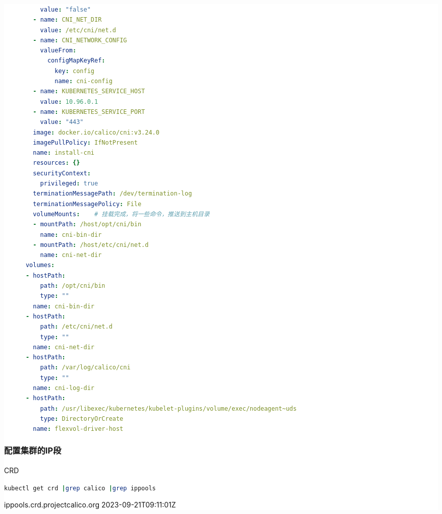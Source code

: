 ```yml
          value: "false"
        - name: CNI_NET_DIR
          value: /etc/cni/net.d
        - name: CNI_NETWORK_CONFIG
          valueFrom:
            configMapKeyRef:
              key: config
              name: cni-config
        - name: KUBERNETES_SERVICE_HOST
          value: 10.96.0.1
        - name: KUBERNETES_SERVICE_PORT
          value: "443"
        image: docker.io/calico/cni:v3.24.0
        imagePullPolicy: IfNotPresent
        name: install-cni
        resources: {}
        securityContext:
          privileged: true
        terminationMessagePath: /dev/termination-log
        terminationMessagePolicy: File
        volumeMounts:    # 挂载完成，将一些命令，推送到主机目录
        - mountPath: /host/opt/cni/bin
          name: cni-bin-dir
        - mountPath: /host/etc/cni/net.d
          name: cni-net-dir
      volumes:
      - hostPath:
          path: /opt/cni/bin
          type: ""
        name: cni-bin-dir
      - hostPath:
          path: /etc/cni/net.d
          type: ""
        name: cni-net-dir
      - hostPath:
          path: /var/log/calico/cni
          type: ""
        name: cni-log-dir
      - hostPath:
          path: /usr/libexec/kubernetes/kubelet-plugins/volume/exec/nodeagent~uds
          type: DirectoryOrCreate
        name: flexvol-driver-host
``````

### 配置集群的IP段
CRD

```bash
kubectl get crd |grep calico |grep ippools
``````
ippools.crd.projectcalico.org                         2023-09-21T09:11:01Z
